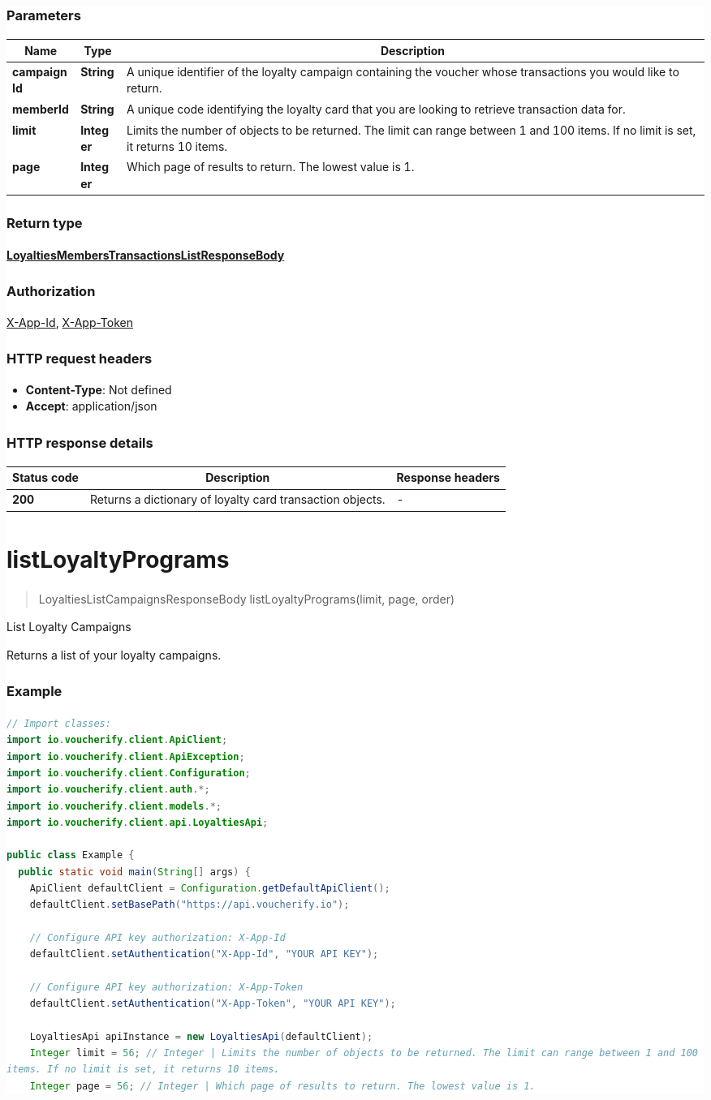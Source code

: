 ### Parameters

| Name | Type | Description  |
|------------- | ------------- | ------------- |
| **campaignId** | **String**| A unique identifier of the loyalty campaign containing the voucher whose transactions you would like to return. |
| **memberId** | **String**| A unique code identifying the loyalty card that you are looking to retrieve transaction data for. |
| **limit** | **Integer**| Limits the number of objects to be returned. The limit can range between 1 and 100 items. If no limit is set, it returns 10 items. |
| **page** | **Integer**| Which page of results to return. The lowest value is 1. |

### Return type

[**LoyaltiesMembersTransactionsListResponseBody**](LoyaltiesMembersTransactionsListResponseBody.md)

### Authorization

[X-App-Id](../README.md#X-App-Id), [X-App-Token](../README.md#X-App-Token)

### HTTP request headers

 - **Content-Type**: Not defined
 - **Accept**: application/json

### HTTP response details
| Status code | Description | Response headers |
|-------------|-------------|------------------|
| **200** | Returns a dictionary of loyalty card transaction objects. |  -  |

<a id="listLoyaltyPrograms"></a>
# **listLoyaltyPrograms**
> LoyaltiesListCampaignsResponseBody listLoyaltyPrograms(limit, page, order)

List Loyalty Campaigns

Returns a list of your loyalty campaigns.

### Example
```java
// Import classes:
import io.voucherify.client.ApiClient;
import io.voucherify.client.ApiException;
import io.voucherify.client.Configuration;
import io.voucherify.client.auth.*;
import io.voucherify.client.models.*;
import io.voucherify.client.api.LoyaltiesApi;

public class Example {
  public static void main(String[] args) {
    ApiClient defaultClient = Configuration.getDefaultApiClient();
    defaultClient.setBasePath("https://api.voucherify.io");
    
    // Configure API key authorization: X-App-Id
    defaultClient.setAuthentication("X-App-Id", "YOUR API KEY");

    // Configure API key authorization: X-App-Token
    defaultClient.setAuthentication("X-App-Token", "YOUR API KEY");

    LoyaltiesApi apiInstance = new LoyaltiesApi(defaultClient);
    Integer limit = 56; // Integer | Limits the number of objects to be returned. The limit can range between 1 and 100 items. If no limit is set, it returns 10 items.
    Integer page = 56; // Integer | Which page of results to return. The lowest value is 1.
```